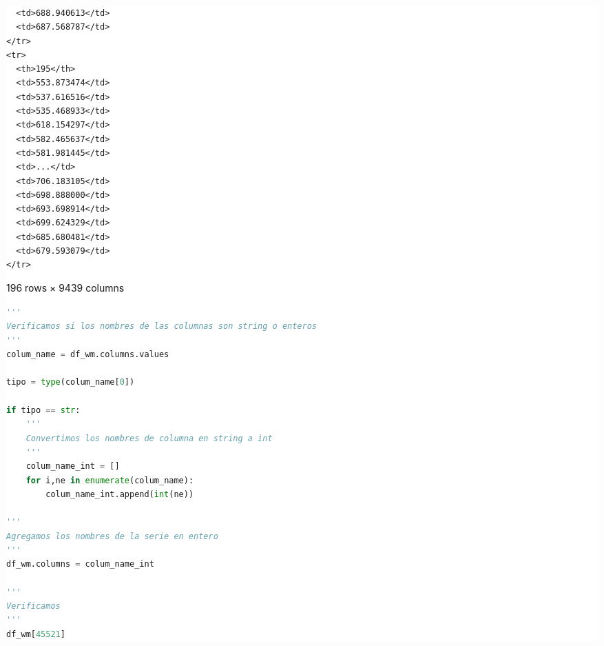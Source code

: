       <td>688.940613</td>
      <td>687.568787</td>
    </tr>
    <tr>
      <th>195</th>
      <td>553.873474</td>
      <td>537.616516</td>
      <td>535.468933</td>
      <td>618.154297</td>
      <td>582.465637</td>
      <td>581.981445</td>
      <td>...</td>
      <td>706.183105</td>
      <td>698.888000</td>
      <td>693.698914</td>
      <td>699.624329</td>
      <td>685.680481</td>
      <td>679.593079</td>
    </tr>
  </tbody>
</table>
<p>196 rows × 9439 columns</p>
</div>




```python
'''
Verificamos si los nombres de las columnas son string o enteros
'''
colum_name = df_wm.columns.values

tipo = type(colum_name[0])

if tipo == str:
    '''
    Convertimos los nombres de columna en string a int
    '''
    colum_name_int = []
    for i,ne in enumerate(colum_name):
        colum_name_int.append(int(ne))

'''
Agregamos los nombres de la serie en entero
'''
df_wm.columns = colum_name_int

'''
Verificamos
'''
df_wm[45521]
```
